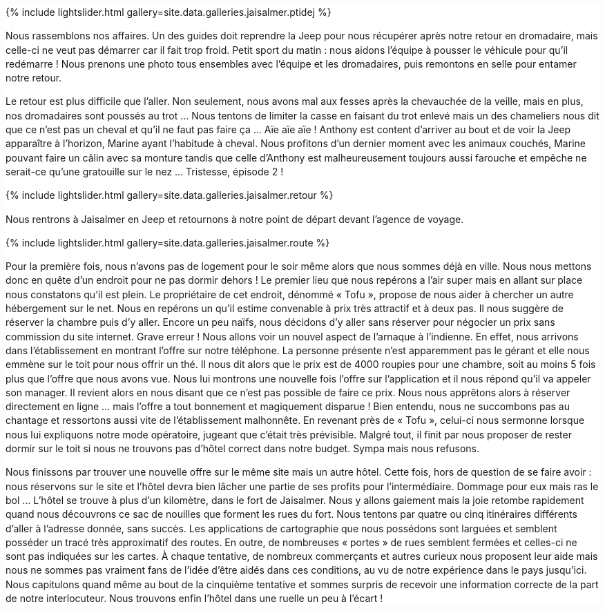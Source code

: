 {% include lightslider.html gallery=site.data.galleries.jaisalmer.ptidej %}

Nous rassemblons nos affaires. Un des guides doit reprendre la Jeep pour nous récupérer après notre retour en dromadaire, mais celle-ci ne veut pas démarrer car il fait trop froid. Petit sport du matin : nous aidons l’équipe à pousser le véhicule pour qu’il redémarre ! Nous prenons une photo tous ensembles avec l’équipe et les dromadaires, puis remontons en selle pour entamer notre retour.

Le retour est plus difficile que l’aller. Non seulement, nous avons mal aux fesses après la chevauchée de la veille, mais en plus, nos dromadaires sont poussés au trot … Nous tentons de limiter la casse en faisant du trot enlevé mais un des chameliers nous dit que ce n’est pas un cheval et qu’il ne faut pas faire ça … Aïe aïe aïe ! Anthony est content d’arriver au bout et de voir la Jeep apparaître à l’horizon, Marine ayant l’habitude à cheval. Nous profitons d’un dernier moment avec les animaux couchés, Marine pouvant faire un câlin avec sa monture tandis que celle d’Anthony est malheureusement toujours aussi farouche et empêche ne serait-ce qu’une gratouille sur le nez … Tristesse, épisode 2 !

{% include lightslider.html gallery=site.data.galleries.jaisalmer.retour %}

Nous rentrons à Jaisalmer en Jeep et retournons à notre point de départ devant l’agence de voyage. 

{% include lightslider.html gallery=site.data.galleries.jaisalmer.route %}

Pour la première fois, nous n’avons pas de logement pour le soir même alors que nous sommes déjà en ville. Nous nous mettons donc en quête d’un endroit pour ne pas dormir dehors ! Le premier lieu que nous repérons a l’air super mais en allant sur place nous constatons qu’il est plein. Le propriétaire de cet endroit, dénommé « Tofu », propose de nous aider à chercher un autre hébergement sur le net. Nous en repérons un qu’il estime convenable à prix très attractif et à deux pas. Il nous suggère de réserver la chambre puis d’y aller. Encore un peu naïfs, nous décidons d’y aller sans réserver pour négocier un prix sans commission du site internet. Grave erreur ! Nous allons voir un nouvel aspect de l’arnaque à l’indienne. En effet, nous arrivons dans l’établissement en montrant l’offre sur notre téléphone. La personne présente n’est apparemment pas le gérant et elle nous emmène sur le toit pour nous offrir un thé. Il nous dit alors que le prix est de 4000 roupies pour une chambre, soit au moins 5 fois plus que l’offre que nous avons vue. Nous lui montrons une nouvelle fois l’offre sur l’application et il nous répond qu’il va appeler son manager. Il revient alors en nous disant que ce n’est pas possible de faire ce prix. Nous nous apprêtons alors à réserver directement en ligne … mais l’offre a tout bonnement et magiquement disparue ! Bien entendu, nous ne succombons pas au chantage et ressortons aussi vite de l’établissement malhonnête. En revenant près de « Tofu », celui-ci nous sermonne lorsque nous lui expliquons notre mode opératoire, jugeant que c’était très prévisible. Malgré tout, il finit par nous proposer de rester dormir sur le toit si nous ne trouvons pas d’hôtel correct dans notre budget. Sympa mais nous refusons. 

Nous finissons par trouver une nouvelle offre sur le même site mais un autre hôtel. Cette fois, hors de question de se faire avoir : nous réservons sur le site et l’hôtel devra bien lâcher une partie de ses profits pour l’intermédiaire. Dommage pour eux mais ras le bol … L’hôtel se trouve à plus d’un kilomètre, dans le fort de Jaisalmer. Nous y allons gaiement mais la joie retombe rapidement quand nous découvrons ce sac de nouilles que forment les rues du fort. Nous tentons par quatre ou cinq itinéraires différents d’aller à l’adresse donnée, sans succès. Les applications de cartographie que nous possédons sont larguées et semblent posséder un tracé très approximatif des routes. En outre, de nombreuses « portes » de rues semblent fermées et celles-ci ne sont pas indiquées sur les cartes. À chaque tentative, de nombreux commerçants et autres curieux nous proposent leur aide mais nous ne sommes pas vraiment fans de l’idée d’être aidés dans ces conditions, au vu de notre expérience dans le pays jusqu’ici. Nous capitulons quand même au bout de la cinquième tentative et sommes surpris de recevoir une information correcte de la part de notre interlocuteur. Nous trouvons enfin l’hôtel dans une ruelle un peu à l’écart !
